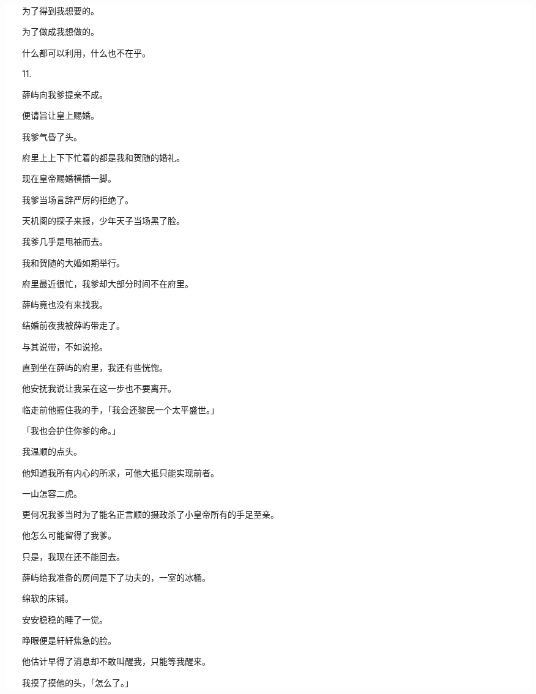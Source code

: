 &emsp;&emsp;为了得到我想要的。  
  
&emsp;&emsp;为了做成我想做的。  
  
&emsp;&emsp;什么都可以利用，什么也不在乎。  
  
&emsp;&emsp;11.  
  
&emsp;&emsp;薛屿向我爹提亲不成。  
  
&emsp;&emsp;便请旨让皇上赐婚。  
  
&emsp;&emsp;我爹气昏了头。  
  
&emsp;&emsp;府里上上下下忙着的都是我和贺随的婚礼。  
  
&emsp;&emsp;现在皇帝赐婚横插一脚。  
  
&emsp;&emsp;我爹当场言辞严厉的拒绝了。  
  
&emsp;&emsp;天机阁的探子来报，少年天子当场黑了脸。  
  
&emsp;&emsp;我爹几乎是甩袖而去。  
  
&emsp;&emsp;我和贺随的大婚如期举行。  
  
&emsp;&emsp;府里最近很忙，我爹却大部分时间不在府里。  
  
&emsp;&emsp;薛屿竟也没有来找我。  
  
&emsp;&emsp;结婚前夜我被薛屿带走了。  
  
&emsp;&emsp;与其说带，不如说抢。  
  
&emsp;&emsp;直到坐在薛屿的府里，我还有些恍惚。  
  
&emsp;&emsp;他安抚我说让我呆在这一步也不要离开。  
  
&emsp;&emsp;临走前他握住我的手，「我会还黎民一个太平盛世。」  
  
&emsp;&emsp;「我也会护住你爹的命。」  
  
&emsp;&emsp;我温顺的点头。  
  
&emsp;&emsp;他知道我所有内心的所求，可他大抵只能实现前者。  
  
&emsp;&emsp;一山怎容二虎。  
  
&emsp;&emsp;更何况我爹当时为了能名正言顺的摄政杀了小皇帝所有的手足至亲。  
  
&emsp;&emsp;他怎么可能留得了我爹。  
  
&emsp;&emsp;只是，我现在还不能回去。  
  
&emsp;&emsp;薛屿给我准备的房间是下了功夫的，一室的冰桶。  
  
&emsp;&emsp;绵软的床铺。  
  
&emsp;&emsp;安安稳稳的睡了一觉。  
  
&emsp;&emsp;睁眼便是轩轩焦急的脸。  
  
&emsp;&emsp;他估计早得了消息却不敢叫醒我，只能等我醒来。  
  
&emsp;&emsp;我摸了摸他的头，「怎么了。」  
  